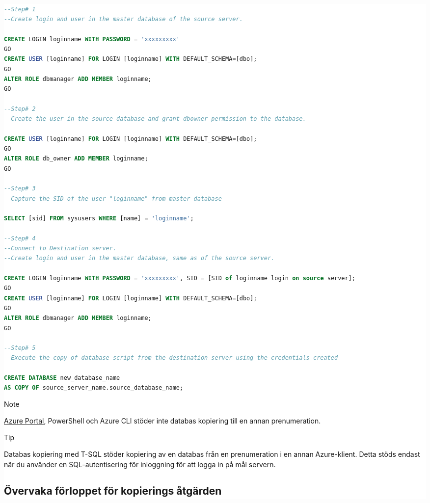 ```sql
--Step# 1
--Create login and user in the master database of the source server.

CREATE LOGIN loginname WITH PASSWORD = 'xxxxxxxxx'
GO
CREATE USER [loginname] FOR LOGIN [loginname] WITH DEFAULT_SCHEMA=[dbo];
GO
ALTER ROLE dbmanager ADD MEMBER loginname;
GO

--Step# 2
--Create the user in the source database and grant dbowner permission to the database.

CREATE USER [loginname] FOR LOGIN [loginname] WITH DEFAULT_SCHEMA=[dbo];
GO
ALTER ROLE db_owner ADD MEMBER loginname;
GO

--Step# 3
--Capture the SID of the user "loginname" from master database

SELECT [sid] FROM sysusers WHERE [name] = 'loginname';

--Step# 4
--Connect to Destination server.
--Create login and user in the master database, same as of the source server.

CREATE LOGIN loginname WITH PASSWORD = 'xxxxxxxxx', SID = [SID of loginname login on source server];
GO
CREATE USER [loginname] FOR LOGIN [loginname] WITH DEFAULT_SCHEMA=[dbo];
GO
ALTER ROLE dbmanager ADD MEMBER loginname;
GO

--Step# 5
--Execute the copy of database script from the destination server using the credentials created

CREATE DATABASE new_database_name
AS COPY OF source_server_name.source_database_name;
```

> [!NOTE]
> [Azure Portal](https://portal.azure.com), PowerShell och Azure CLI stöder inte databas kopiering till en annan prenumeration.

> [!TIP]
> Databas kopiering med T-SQL stöder kopiering av en databas från en prenumeration i en annan Azure-klient. Detta stöds endast när du använder en SQL-autentisering för inloggning för att logga in på mål servern.

## <a name="monitor-the-progress-of-the-copying-operation"></a>Övervaka förloppet för kopierings åtgärden
